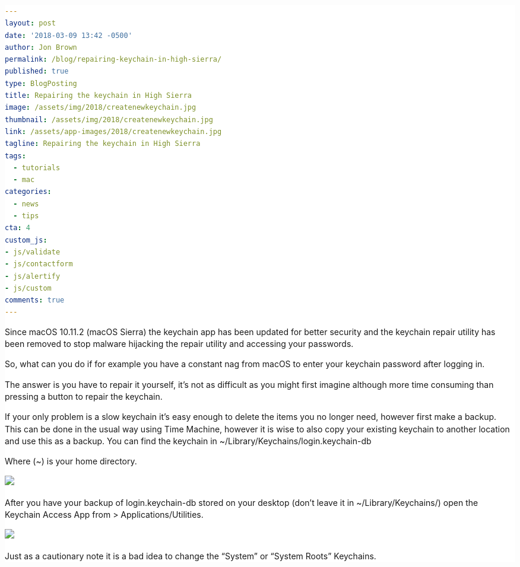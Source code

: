 ```yaml
---
layout: post
date: '2018-03-09 13:42 -0500'
author: Jon Brown
permalink: /blog/repairing-keychain-in-high-sierra/
published: true
type: BlogPosting
title: Repairing the keychain in High Sierra
image: /assets/img/2018/createnewkeychain.jpg
thumbnail: /assets/img/2018/createnewkeychain.jpg
link: /assets/app-images/2018/createnewkeychain.jpg
tagline: Repairing the keychain in High Sierra
tags:
  - tutorials
  - mac
categories:
  - news
  - tips
cta: 4
custom_js:
- js/validate
- js/contactform
- js/alertify
- js/custom
comments: true
---
```

Since macOS 10.11.2 (macOS Sierra) the keychain app has been updated for better security and the keychain repair utility has been removed to stop malware hijacking the repair utility and accessing your passwords.

So, what can you do if for example you have a constant nag from macOS to enter your keychain password after logging in.

The answer is you have to repair it yourself, it’s not as difficult as you might first imagine although more time consuming than pressing a button to repair the keychain.

If your only problem is a slow keychain it’s easy enough to delete the items you no longer need, however first make a backup. This can be done in the usual way using Time Machine, however it is wise to also copy your existing keychain to another location and use this as a backup.
You can find the keychain in ~/Library/Keychains/login.keychain-db

Where (~) is your home directory.

<img src="{{ site.site_cdn }}/assets/img/blog/2018/keychain/image4.png" class="img-fluid rounded m-2" width="700" />

After you have your backup of login.keychain-db stored on your desktop (don’t leave it in ~/Library/Keychains/)  open the Keychain Access App from > Applications/Utilities.

<img src="{{ site.site_cdn }}/assets/img/blog/2018/keychain/image6.png" class="img-fluid rounded m-2" width="700" />

Just as a cautionary note it is a bad idea to change the “System” or “System Roots” Keychains.
